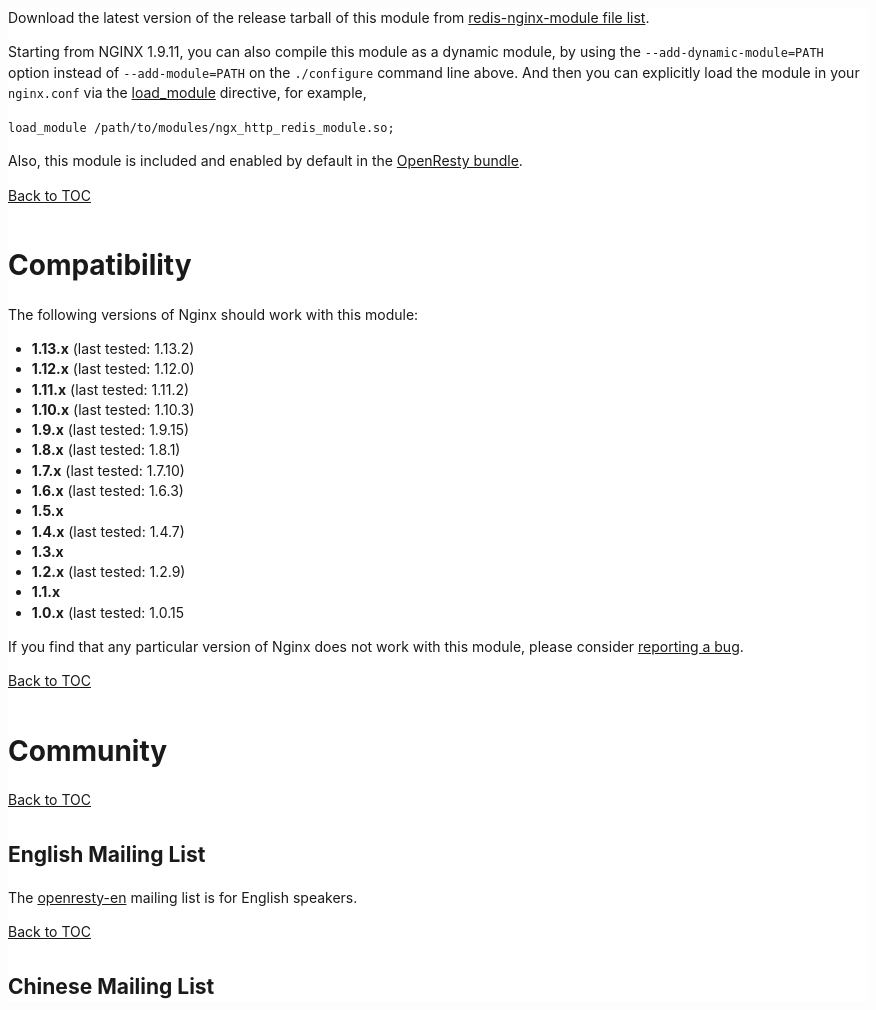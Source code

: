 Download the latest version of the release tarball of this module from [redis-nginx-module file list](https://github.com/openresty/redis-nginx-module/tags).

Starting from NGINX 1.9.11, you can also compile this module as a dynamic module, by using the `--add-dynamic-module=PATH` option instead of `--add-module=PATH` on the
`./configure` command line above. And then you can explicitly load the module in your `nginx.conf` via the [load_module](http://nginx.org/en/docs/ngx_core_module.html#load_module)
directive, for example,

```nginx
load_module /path/to/modules/ngx_http_redis_module.so;
```

Also, this module is included and enabled by default in the [OpenResty bundle](http://openresty.org).

[Back to TOC](#table-of-contents)

Compatibility
=============

The following versions of Nginx should work with this module:

* **1.13.x**                      (last tested: 1.13.2)
* **1.12.x**                      (last tested: 1.12.0)
* **1.11.x**                      (last tested: 1.11.2)
* **1.10.x**                      (last tested: 1.10.3)
* **1.9.x**                       (last tested: 1.9.15)
* **1.8.x**                       (last tested: 1.8.1)
* **1.7.x**                       (last tested: 1.7.10)
* **1.6.x**                       (last tested: 1.6.3)
* **1.5.x**
* **1.4.x**                       (last tested: 1.4.7)
* **1.3.x**
* **1.2.x**                       (last tested: 1.2.9)
* **1.1.x**
* **1.0.x**                       (last tested: 1.0.15

If you find that any particular version of Nginx does not work with this module, please consider [reporting a bug](#report-bugs).

[Back to TOC](#table-of-contents)

Community
=========

[Back to TOC](#table-of-contents)

English Mailing List
--------------------

The [openresty-en](https://groups.google.com/group/openresty-en) mailing list is for English speakers.

[Back to TOC](#table-of-contents)

Chinese Mailing List
--------------------
